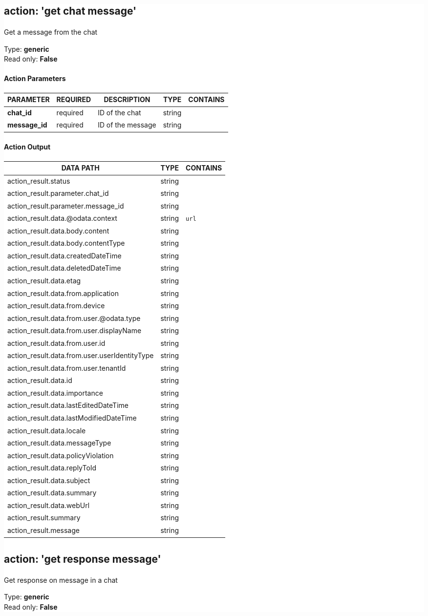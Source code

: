 ## action: 'get chat message'
Get a message from the chat

Type: **generic**  
Read only: **False**

#### Action Parameters
PARAMETER | REQUIRED | DESCRIPTION | TYPE | CONTAINS
--------- | -------- | ----------- | ---- | --------
**chat\_id** |  required  | ID of the chat | string | 
**message\_id** |  required  | ID of the message | string | 

#### Action Output
DATA PATH | TYPE | CONTAINS
--------- | ---- | --------
action\_result\.status | string | 
action\_result\.parameter\.chat\_id | string | 
action\_result\.parameter\.message\_id | string | 
action\_result\.data\.\@odata\.context | string |  `url` 
action\_result\.data\.body\.content | string | 
action\_result\.data\.body\.contentType | string | 
action\_result\.data\.createdDateTime | string | 
action\_result\.data\.deletedDateTime | string | 
action\_result\.data\.etag | string | 
action\_result\.data\.from\.application | string | 
action\_result\.data\.from\.device | string | 
action\_result\.data\.from\.user\.\@odata\.type | string | 
action\_result\.data\.from\.user\.displayName | string | 
action\_result\.data\.from\.user\.id | string | 
action\_result\.data\.from\.user\.userIdentityType | string | 
action\_result\.data\.from\.user\.tenantId | string | 
action\_result\.data\.id | string | 
action\_result\.data\.importance | string | 
action\_result\.data\.lastEditedDateTime | string | 
action\_result\.data\.lastModifiedDateTime | string | 
action\_result\.data\.locale | string | 
action\_result\.data\.messageType | string | 
action\_result\.data\.policyViolation | string | 
action\_result\.data\.replyToId | string | 
action\_result\.data\.subject | string | 
action\_result\.data\.summary | string | 
action\_result\.data\.webUrl | string | 
action\_result\.summary | string | 
action\_result\.message | string | 

## action: 'get response message'
Get response on message in a chat

Type: **generic**  
Read only: **False**
